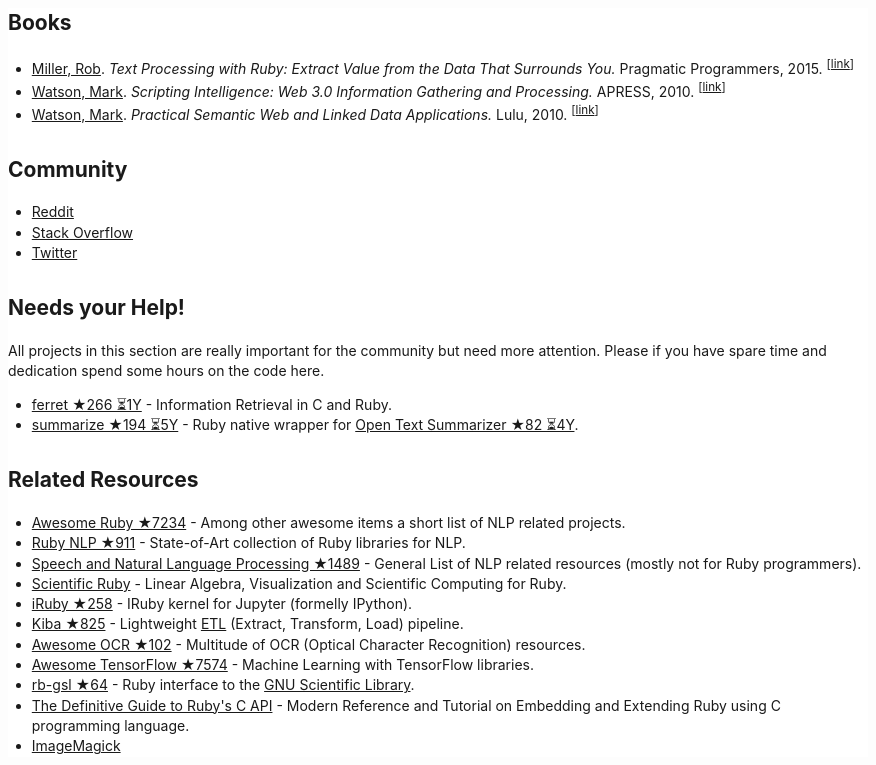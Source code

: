 ## Books

-  [Miller, Rob](https://twitter.com/robmil/).
   _Text Processing with Ruby: Extract Value from the Data That Surrounds You._
   Pragmatic Programmers, 2015.
   <sup>[[link](https://www.amazon.com/Text-Processing-Ruby-Extract-Surrounds/dp/1680500708)]</sup>
-  [Watson, Mark](https://twitter.com/mark_l_watson).
   _Scripting Intelligence: Web 3.0 Information Gathering and Processing._
   APRESS, 2010.
   <sup>[[link](https://www.amazon.de/Scripting-Intelligence-Information-Gathering-Processing/dp/1430223510)]</sup>
-  [Watson, Mark](https://twitter.com/mark_l_watson).
   _Practical Semantic Web and Linked Data Applications._ Lulu, 2010.
   <sup>[[link](http://www.lulu.com/shop/mark-watson/practical-semantic-web-and-linked-data-applications-java-edition/paperback/product-10915016.html)]</sup>

## Community

- [Reddit](https://www.reddit.com/r/LanguageTechnology/search?q=ruby&restrict_sr=on)
- [Stack Overflow](https://stackoverflow.com/search?q=%5Bnlp%5D+and+%5Bruby%5D)
- [Twitter](https://twitter.com/search?q=Ruby%20NLP%20%23ruby%20OR%20%23nlproc%20OR%20%23rubynlp%20OR%20%23nlp&src=typd&lang=en)

## Needs your Help!

All projects in this section are really important for the community but need
more attention. Please if you have spare time and dedication spend some hours
on the code here.

- [ferret ★266 ⏳1Y](https://github.com/dbalmain/ferret) -
  Information Retrieval in C and Ruby.
- [summarize ★194 ⏳5Y](https://github.com/ssoper/summarize) -
  Ruby native wrapper for [Open Text Summarizer ★82 ⏳4Y](https://github.com/neopunisher/Open-Text-Summarizer).

## Related Resources

- [Awesome Ruby ★7234](https://github.com/markets/awesome-ruby#natural-language-processing) -
  Among other awesome items a short list of NLP related projects.
- [Ruby NLP ★911](https://github.com/diasks2/ruby-nlp) -
  State-of-Art collection of Ruby libraries for NLP.
- [Speech and Natural Language Processing ★1489](https://github.com/edobashira/speech-language-processing) -
  General List of NLP related resources (mostly not for Ruby programmers).
- [Scientific Ruby](http://sciruby.com/) -
  Linear Algebra, Visualization and Scientific Computing for Ruby.
- [iRuby ★258](https://github.com/SciRuby/iruby) - IRuby kernel for Jupyter (formelly IPython).
- [Kiba ★825](https://github.com/thbar/kiba) -
  Lightweight [ETL](https://en.wikipedia.org/wiki/Extract,_transform,_load) (Extract, Transform, Load) pipeline.
- [Awesome OCR ★102](https://github.com/kba/awesome-ocr) -
  Multitude of OCR (Optical Character Recognition) resources.
- [Awesome TensorFlow ★7574](https://github.com/jtoy/awesome-tensorflow) -
  Machine Learning with TensorFlow libraries.
- [rb-gsl ★64](https://github.com/SciRuby/rb-gsl) -
  Ruby interface to the [GNU Scientific Library](https://www.gnu.org/software/gsl/).
- [The Definitive Guide to Ruby's C API](https://silverhammermba.github.io/emberb/) -
  Modern Reference and Tutorial on Embedding and Extending Ruby using C programming language.
- <a name="imagemagic"></a>
  [ImageMagick](https://www.imagemagick.org/script/index.php)
